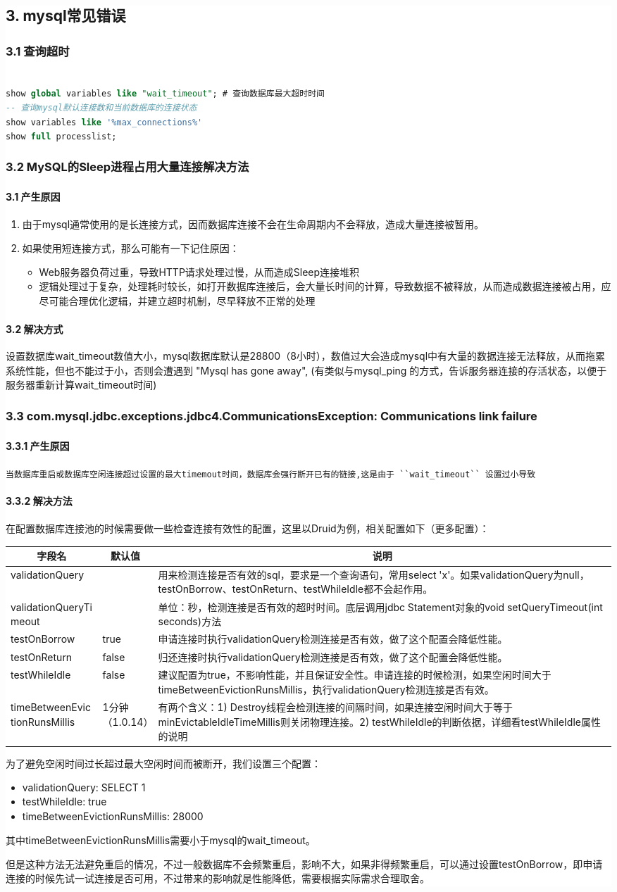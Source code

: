 ## 3. mysql常见错误

### 3.1 查询超时
```sql

show global variables like "wait_timeout"; # 查询数据库最大超时时间
-- 查询mysql默认连接数和当前数据库的连接状态
show variables like '%max_connections%'
show full processlist; 
```

### 3.2 MySQL的Sleep进程占用大量连接解决方法

#### 3.1 产生原因
1. 由于mysql通常使用的是长连接方式，因而数据库连接不会在生命周期内不会释放，造成大量连接被暂用。 

2. 如果使用短连接方式，那么可能有一下记住原因：
    - Web服务器负荷过重，导致HTTP请求处理过慢，从而造成Sleep连接堆积
    - 逻辑处理过于复杂，处理耗时较长，如打开数据库连接后，会大量长时间的计算，导致数据不被释放，从而造成数据连接被占用，应尽可能合理优化逻辑，并建立超时机制，尽早释放不正常的处理

#### 3.2 解决方式

设置数据库wait_timeout数值大小，mysql数据库默认是28800（8小时），数值过大会造成mysql中有大量的数据连接无法释放，从而拖累系统性能，但也不能过于小，否则会遭遇到 "Mysql has gone away", (有类似与mysql_ping 的方式，告诉服务器连接的存活状态，以便于服务器重新计算wait_timeout时间)


### 3.3 com.mysql.jdbc.exceptions.jdbc4.CommunicationsException: Communications link failure

#### 3.3.1 产生原因
    当数据库重启或数据库空闲连接超过设置的最大timemout时间，数据库会强行断开已有的链接,这是由于 ``wait_timeout`` 设置过小导致

#### 3.3.2 解决方法
在配置数据库连接池的时候需要做一些检查连接有效性的配置，这里以Druid为例，相关配置如下（更多配置）：

| 字段名 | 默认值 | 说明 |
| ----------------------------- | ----------- | ---------------------------------------- |
| validationQuery | | 用来检测连接是否有效的sql，要求是一个查询语句，常用select 'x'。如果validationQuery为null，testOnBorrow、testOnReturn、testWhileIdle都不会起作用。 |
| validationQueryTimeout | | 单位：秒，检测连接是否有效的超时时间。底层调用jdbc Statement对象的void setQueryTimeout(int seconds)方法 |
| testOnBorrow | true | 申请连接时执行validationQuery检测连接是否有效，做了这个配置会降低性能。 |
| testOnReturn | false | 归还连接时执行validationQuery检测连接是否有效，做了这个配置会降低性能。 |
| testWhileIdle | false | 建议配置为true，不影响性能，并且保证安全性。申请连接的时候检测，如果空闲时间大于timeBetweenEvictionRunsMillis，执行validationQuery检测连接是否有效。 |
| timeBetweenEvictionRunsMillis | 1分钟（1.0.14） | 有两个含义：1) Destroy线程会检测连接的间隔时间，如果连接空闲时间大于等于minEvictableIdleTimeMillis则关闭物理连接。2) testWhileIdle的判断依据，详细看testWhileIdle属性的说明 |

为了避免空闲时间过长超过最大空闲时间而被断开，我们设置三个配置：
  - validationQuery: SELECT 1
  - testWhileIdle: true
  - timeBetweenEvictionRunsMillis: 28000

其中timeBetweenEvictionRunsMillis需要小于mysql的wait_timeout。

但是这种方法无法避免重启的情况，不过一般数据库不会频繁重启，影响不大，如果非得频繁重启，可以通过设置testOnBorrow，即申请连接的时候先试一试连接是否可用，不过带来的影响就是性能降低，需要根据实际需求合理取舍。

